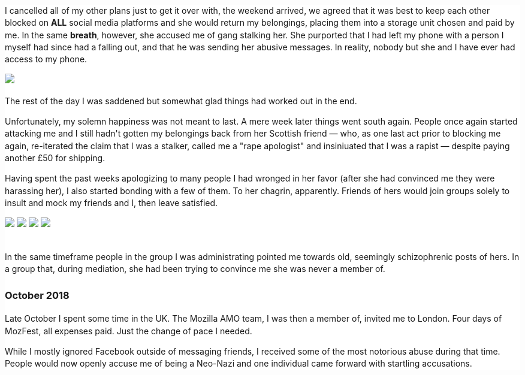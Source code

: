 I cancelled all of my other plans just to get it over with, the weekend arrived, we agreed that it was
best to keep each other blocked on **ALL** social media platforms and she would return my belongings,
placing them into a storage unit chosen and paid by me. In the same <strong class="tooltip" data-content="During mediation the mask slipped off. She now sounded much colder. Much more distanced." data-variation="inverted">breath</strong>, however, she accused me of gang stalking her. She purported that I had left
my phone with a person I myself had since had a falling out, and that he was sending her abusive messages. In reality, nobody
but she and I have ever had access to my phone.

<img class="ui medium floated rounded image materialboxed" src="https://gitlab.com/unixfan2001/testmp3/raw/master/mediation.jpg" data-caption="The conversation that was supposed to end all of this on a positive note.">

The rest of the day I was saddened but somewhat glad things had worked out in the end.

Unfortunately, my solemn happiness was not meant to last. A mere week later things
went south again. People once again started attacking me and I still hadn't gotten
my belongings back from her Scottish friend &mdash; who, as one last act prior to blocking me again, re-iterated the claim that I was a stalker,
called me a "rape apologist" and insiniuated that I was a rapist &mdash; despite paying another £50 for shipping.

Having spent the past weeks apologizing to many people I had wronged in her favor (after she had convinced me they were harassing her),
I also started bonding with a few of them. To her chagrin, apparently. Friends of hers would join groups solely to insult and mock
my friends and I, then leave satisfied.

<div class="ui grid">
<img class="ui medium floated rounded image materialboxed" src="https://gitlab.com/unixfan2001/testmp3/raw/master/maurice.jpg" data-caption="Just one of the people who couldn't stop bringing up her name during debate.">
<img class="ui medium floated rounded image materialboxed" src="https://gitlab.com/unixfan2001/testmp3/raw/master/coleman.jpg">
<img class="ui medium floated rounded image materialboxed" src="https://gitlab.com/unixfan2001/testmp3/raw/master/coleman2.jpg">
<img class="ui medium floated rounded image materialboxed" src="https://gitlab.com/unixfan2001/testmp3/raw/master/coleman3.png">
</div>

<br/>

In the same timeframe people in the group I was administrating pointed me towards old, seemingly schizophrenic
posts of hers. In a group that, during mediation, she had been trying to convince me she was never a member of.

### October 2018

Late October I spent some time in the UK.
The Mozilla AMO team, I was then a member of, invited me to
London. Four days of MozFest, all expenses paid. Just the change of pace
I needed.

While I mostly ignored Facebook outside of messaging friends,
I received some of the most notorious abuse during that time.
People would now openly accuse me of being a Neo-Nazi
and one individual came forward with startling accusations.
